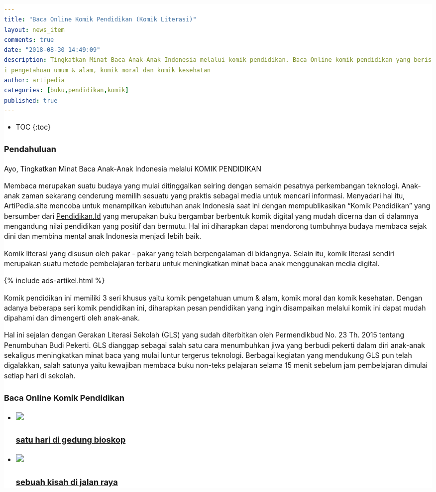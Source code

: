 ```yaml
---
title: "Baca Online Komik Pendidikan (Komik Literasi)"
layout: news_item
comments: true
date: "2018-08-30 14:49:09"
description: Tingkatkan Minat Baca Anak-Anak Indonesia melalui komik pendidikan. Baca Online komik pendidikan yang berisi pengetahuan umum & alam, komik moral dan komik kesehatan
author: artipedia
categories: [buku,pendidikan,komik]
published: true
---
```

* TOC
{:toc}

### Pendahuluan
Ayo, Tingkatkan Minat Baca Anak-Anak Indonesia melalui KOMIK PENDIDIKAN

Membaca merupakan suatu budaya yang mulai ditinggalkan seiring dengan semakin pesatnya perkembangan teknologi. Anak-anak zaman sekarang cenderung memilih sesuatu yang praktis sebagai media untuk mencari informasi. Menyadari hal itu, ArtiPedia.site mencoba untuk menampilkan kebutuhan anak Indonesia saat ini dengan mempublikasikan “Komik Pendidikan” yang bersumber dari [Pendidikan.Id](http://pendidikan.id "Pendidikan.Id") yang merupakan buku bergambar berbentuk komik digital yang mudah dicerna dan di dalamnya mengandung nilai pendidikan yang positif dan bermutu. Hal ini diharapkan dapat mendorong tumbuhnya budaya membaca sejak dini dan membina mental anak Indonesia menjadi lebih baik.

Komik literasi yang disusun oleh pakar - pakar yang telah berpengalaman di bidangnya. Selain itu, komik literasi sendiri merupakan suatu metode pembelajaran terbaru untuk meningkatkan minat baca anak menggunakan media digital.

{% include ads-artikel.html %}

Komik pendidikan ini memiliki 3 seri khusus yaitu komik pengetahuan umum & alam, komik moral dan komik kesehatan. Dengan adanya beberapa seri komik pendidikan ini, diharapkan pesan pendidikan yang ingin disampaikan melalui komik ini dapat mudah dipahami dan dimengerti oleh anak-anak.

Hal ini sejalan dengan Gerakan Literasi Sekolah (GLS) yang sudah diterbitkan oleh Permendikbud No. 23 Th. 2015 tentang Penumbuhan Budi Pekerti. GLS dianggap sebagai salah satu cara menumbuhkan jiwa yang berbudi pekerti dalam diri anak-anak sekaligus meningkatkan minat baca yang mulai luntur tergerus teknologi. Berbagai kegiatan yang mendukung GLS pun telah digalakkan, salah satunya yaitu kewajiban membaca buku non-teks pelajaran selama 15 menit sebelum jam pembelajaran dimulai setiap hari di sekolah.

### Baca Online Komik Pendidikan
<div class="products_box" id="products_box_1">
<ul id="books">
<li>
  <a href="https://komik.pendidikan.id/online/komik/satu_hari_di_gedung_bioskop" class="product open-dialog" rel="nofollow" data-type="" data-popup="false" data-url="komik/satu_hari_di_gedung_bioskop" title="satu hari di gedung bioskop">
    <img width="150" class="img_thumb" src="https://artipedia.site/img/thumb/satu_hari_di_gedung_bioskop-thumb.jpg" />
      <div class="product_title"><h3>satu hari di gedung bioskop</h3>
    </div>
  </a>
</li>
<li>
  <a href="https://komik.pendidikan.id/online/komik/sebuah_kisah_di_jalan_raya" class="product open-dialog" rel="nofollow" data-type="" data-popup="false" data-url="komik/sebuah_kisah_di_jalan_raya" title="sebuah kisah di jalan raya">
    <img width="150" class="img_thumb" src="https://artipedia.site/img/thumb/sebuah_kisah_di_jalan_raya-thumb.jpg" />
      <div class="product_title"><h3>sebuah kisah di jalan raya</h3>
    </div>
  </a>